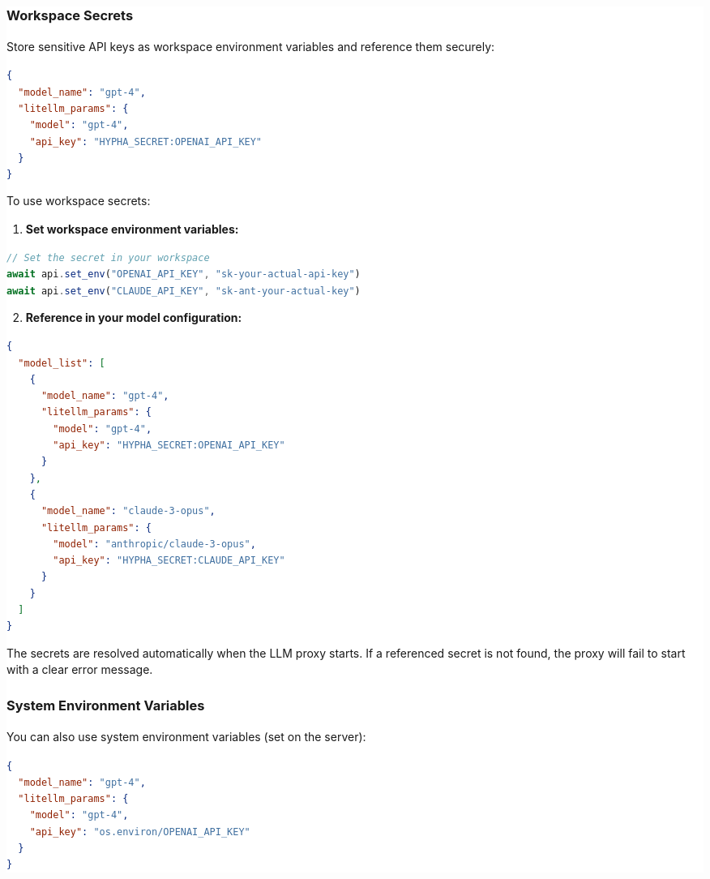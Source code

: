 ### Workspace Secrets

Store sensitive API keys as workspace environment variables and reference them securely:

```json
{
  "model_name": "gpt-4",
  "litellm_params": {
    "model": "gpt-4",
    "api_key": "HYPHA_SECRET:OPENAI_API_KEY"
  }
}
```

To use workspace secrets:

1. **Set workspace environment variables:**
```javascript
// Set the secret in your workspace
await api.set_env("OPENAI_API_KEY", "sk-your-actual-api-key")
await api.set_env("CLAUDE_API_KEY", "sk-ant-your-actual-key")
```

2. **Reference in your model configuration:**
```json
{
  "model_list": [
    {
      "model_name": "gpt-4",
      "litellm_params": {
        "model": "gpt-4",
        "api_key": "HYPHA_SECRET:OPENAI_API_KEY"
      }
    },
    {
      "model_name": "claude-3-opus",
      "litellm_params": {
        "model": "anthropic/claude-3-opus",
        "api_key": "HYPHA_SECRET:CLAUDE_API_KEY"
      }
    }
  ]
}
```

The secrets are resolved automatically when the LLM proxy starts. If a referenced secret is not found, the proxy will fail to start with a clear error message.

### System Environment Variables

You can also use system environment variables (set on the server):

```json
{
  "model_name": "gpt-4",
  "litellm_params": {
    "model": "gpt-4",
    "api_key": "os.environ/OPENAI_API_KEY"
  }
}
```
